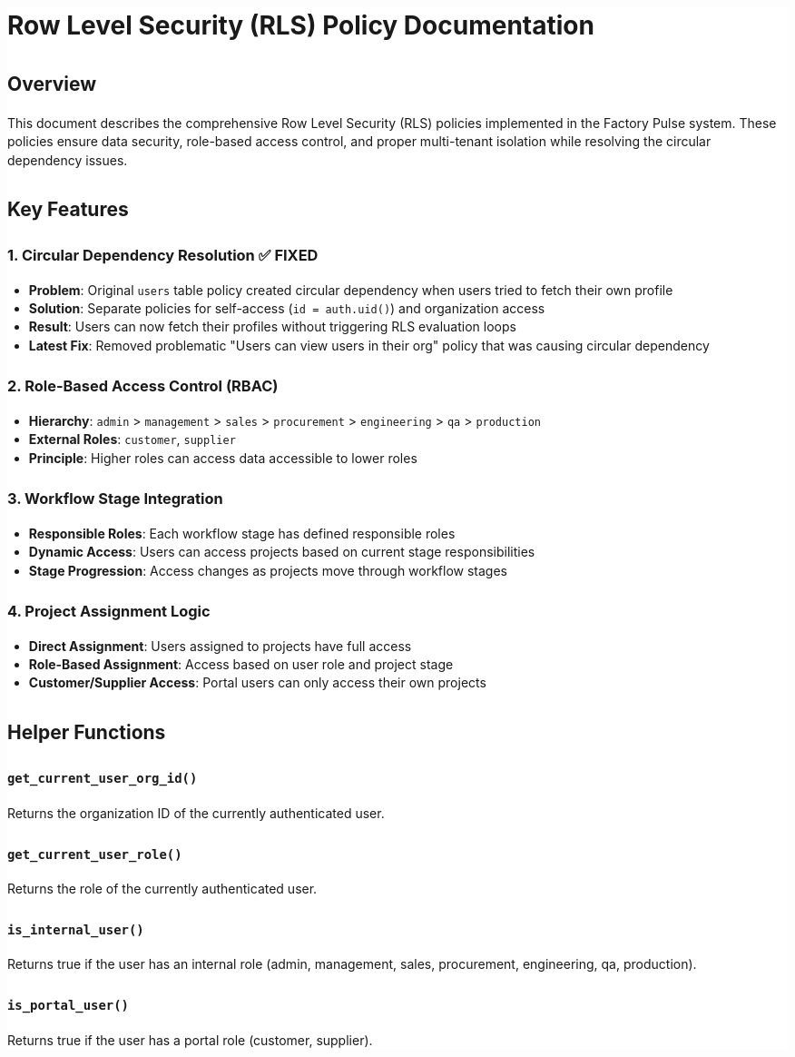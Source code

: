 # Row Level Security (RLS) Policy Documentation

## Overview

This document describes the comprehensive Row Level Security (RLS) policies implemented in the Factory Pulse system. These policies ensure data security, role-based access control, and proper multi-tenant isolation while resolving the circular dependency issues.

## Key Features

### 1. **Circular Dependency Resolution** ✅ FIXED
- **Problem**: Original `users` table policy created circular dependency when users tried to fetch their own profile
- **Solution**: Separate policies for self-access (`id = auth.uid()`) and organization access
- **Result**: Users can now fetch their profiles without triggering RLS evaluation loops
- **Latest Fix**: Removed problematic "Users can view users in their org" policy that was causing circular dependency

### 2. **Role-Based Access Control (RBAC)**
- **Hierarchy**: `admin` > `management` > `sales` > `procurement` > `engineering` > `qa` > `production`
- **External Roles**: `customer`, `supplier`
- **Principle**: Higher roles can access data accessible to lower roles

### 3. **Workflow Stage Integration**
- **Responsible Roles**: Each workflow stage has defined responsible roles
- **Dynamic Access**: Users can access projects based on current stage responsibilities
- **Stage Progression**: Access changes as projects move through workflow stages

### 4. **Project Assignment Logic**
- **Direct Assignment**: Users assigned to projects have full access
- **Role-Based Assignment**: Access based on user role and project stage
- **Customer/Supplier Access**: Portal users can only access their own projects

## Helper Functions

### `get_current_user_org_id()`
Returns the organization ID of the currently authenticated user.

### `get_current_user_role()`
Returns the role of the currently authenticated user.

### `is_internal_user()`
Returns true if the user has an internal role (admin, management, sales, procurement, engineering, qa, production).

### `is_portal_user()`
Returns true if the user has a portal role (customer, supplier).
